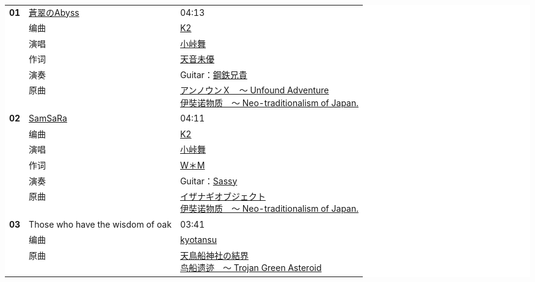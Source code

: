 <table><tbody><tr><td id="1" class="infoRD"><b>01</b></td><td id="蒼翠のAbyss" colspan="2" class="title"><span class="new" title="（歌词页面不存在）"><a href="/index.php?title=%E6%AD%8C%E8%AF%8D:%E8%92%BC%E7%BF%A0%E3%81%AEAbyss&amp;boilerplate=模板:页面模板/曲目歌词&amp;action=edit">蒼翠のAbyss</a></span><span class="thcsearchlinks"><a rel="nofollow" class="external text" href="https://cd.thwiki.cc?arrange=K2&amp;vocal=小峠舞&amp;lyric=天音未優，&amp;ogmusic=アンノウンＸ　～ Unfound Adventure&amp;fromwiki=SamSaRa_-サンサーラ-"><span title="搜索相似同人曲"></span></a></span></td><td class="time">04:13</td></tr><tr><td class="left"></td><td class="label">编曲</td><td class="text" colspan="2"><a href="./K2.md" title="K2">K2</a><span class="thcsearchlinks"><a rel="nofollow" class="external text" href="https://cd.thwiki.cc?arrange=，K2，&amp;fromwiki=SamSaRa_-サンサーラ-"><span></span></a></span></td></tr><tr><td class="left"></td><td class="label">演唱</td><td class="text" colspan="2"><a href="./小峠舞.md" title="小峠舞">小峠舞</a><span class="thcsearchlinks"><a rel="nofollow" class="external text" href="https://cd.thwiki.cc?vocal=小峠舞，&amp;fromwiki=SamSaRa_-サンサーラ-"><span></span></a></span></td></tr><tr><td class="left"></td><td class="label">作词</td><td class="text" colspan="2"><a href="./天音未優.md" title="天音未優">天音未優</a><span class="thcsearchlinks"><a rel="nofollow" class="external text" href="https://cd.thwiki.cc?lyric=天音未優，&amp;fromwiki=SamSaRa_-サンサーラ-"><span></span></a></span></td></tr><tr><td class="left"></td><td class="label">演奏</td><td class="text" colspan="2">Guitar：<a href="/index.php?title=%E9%8B%BC%E9%89%84%E5%85%84%E8%B2%B4&amp;action=edit&amp;redlink=1" class="new" title="鋼鉄兄貴（页面不存在）">鋼鉄兄貴</a></td></tr><tr><td class="left"></td><td class="label">原曲</td><td class="text" colspan="2"><span class="thcsearchlinks"><a rel="nofollow" class="external text" href="https://cd.thwiki.cc?ogmusic=アンノウンＸ　～ Unfound Adventure&amp;fromwiki=SamSaRa_-サンサーラ-"><span></span></a></span><div class="ogmusic"><a href="/%E3%82%A2%E3%83%B3%E3%83%8E%E3%82%A6%E3%83%B3%EF%BC%B8_%EF%BD%9E_Unfound_Adventure" class="mw-redirect" title="アンノウンＸ ～ Unfound Adventure">アンノウンＸ　～ Unfound Adventure</a></div><div class="source"><a href="/%E4%BC%8A%E5%A5%98%E8%AF%BA%E7%89%A9%E8%B4%A8_%EF%BD%9E_Neo-traditionalism_of_Japan." class="mw-redirect" title="伊奘诺物质 ～ Neo-traditionalism of Japan.">伊奘诺物质　～ Neo-traditionalism of Japan.</a></div></td></tr>
<tr><td id="2" class="infoRD"><b>02</b></td><td id="SamSaRa" colspan="2" class="title"><span class="new" title="（歌词页面不存在）"><a href="/index.php?title=%E6%AD%8C%E8%AF%8D:SamSaRa&amp;boilerplate=模板:页面模板/曲目歌词&amp;action=edit">SamSaRa</a></span><span class="thcsearchlinks"><a rel="nofollow" class="external text" href="https://cd.thwiki.cc?arrange=K2&amp;vocal=小峠舞&amp;lyric=W＊M，&amp;ogmusic=イザナギオブジェクト&amp;fromwiki=SamSaRa_-サンサーラ-"><span title="搜索相似同人曲"></span></a></span></td><td class="time">04:11</td></tr><tr><td class="left"></td><td class="label">编曲</td><td class="text" colspan="2"><a href="./K2.md" title="K2">K2</a><span class="thcsearchlinks"><a rel="nofollow" class="external text" href="https://cd.thwiki.cc?arrange=，K2，&amp;fromwiki=SamSaRa_-サンサーラ-"><span></span></a></span></td></tr><tr><td class="left"></td><td class="label">演唱</td><td class="text" colspan="2"><a href="./小峠舞.md" title="小峠舞">小峠舞</a><span class="thcsearchlinks"><a rel="nofollow" class="external text" href="https://cd.thwiki.cc?vocal=小峠舞，&amp;fromwiki=SamSaRa_-サンサーラ-"><span></span></a></span></td></tr><tr><td class="left"></td><td class="label">作词</td><td class="text" colspan="2"><a href="./W＊M.md" title="W＊M">W＊M</a><span class="thcsearchlinks"><a rel="nofollow" class="external text" href="https://cd.thwiki.cc?lyric=W＊M，&amp;fromwiki=SamSaRa_-サンサーラ-"><span></span></a></span></td></tr><tr><td class="left"></td><td class="label">演奏</td><td class="text" colspan="2">Guitar：<a href="./Sassy.md" title="Sassy">Sassy</a></td></tr><tr><td class="left"></td><td class="label">原曲</td><td class="text" colspan="2"><span class="thcsearchlinks"><a rel="nofollow" class="external text" href="https://cd.thwiki.cc?ogmusic=イザナギオブジェクト&amp;fromwiki=SamSaRa_-サンサーラ-"><span></span></a></span><div class="ogmusic"><a href="/%E3%82%A4%E3%82%B6%E3%83%8A%E3%82%AE%E3%82%AA%E3%83%96%E3%82%B8%E3%82%A7%E3%82%AF%E3%83%88" class="mw-redirect" title="イザナギオブジェクト">イザナギオブジェクト</a></div><div class="source"><a href="/%E4%BC%8A%E5%A5%98%E8%AF%BA%E7%89%A9%E8%B4%A8_%EF%BD%9E_Neo-traditionalism_of_Japan." class="mw-redirect" title="伊奘诺物质 ～ Neo-traditionalism of Japan.">伊奘诺物质　～ Neo-traditionalism of Japan.</a></div></td></tr>
<tr><td id="3" class="infoYD"><b>03</b></td><td id="Those_who_have_the_wisdom_of_oak" colspan="2" class="title">Those who have the wisdom of oak<span class="thcsearchlinks"><a rel="nofollow" class="external text" href="https://cd.thwiki.cc?arrange=kyotansu&amp;ogmusic=天鳥船神社の結界&amp;fromwiki=SamSaRa_-サンサーラ-"><span title="搜索相似同人曲"></span></a></span></td><td class="time">03:41</td></tr><tr><td class="left"></td><td class="label">编曲</td><td class="text" colspan="2"><a href="/index.php?title=kyotansu&amp;action=edit&amp;redlink=1" class="new" title="kyotansu（页面不存在）">kyotansu</a><span class="thcsearchlinks"><a rel="nofollow" class="external text" href="https://cd.thwiki.cc?arrange=，kyotansu&amp;fromwiki=SamSaRa_-サンサーラ-"><span></span></a></span></td></tr><tr><td class="left"></td><td class="label">原曲</td><td class="text" colspan="2"><span class="thcsearchlinks"><a rel="nofollow" class="external text" href="https://cd.thwiki.cc?ogmusic=天鳥船神社の結界&amp;fromwiki=SamSaRa_-サンサーラ-"><span></span></a></span><div class="ogmusic"><a href="/%E5%A4%A9%E9%B3%A5%E8%88%B9%E7%A5%9E%E7%A4%BE%E3%81%AE%E7%B5%90%E7%95%8C" class="mw-redirect" title="天鳥船神社の結界">天鳥船神社の結界</a></div><div class="source"><a href="/%E9%B8%9F%E8%88%B9%E9%81%97%E8%BF%B9_%EF%BD%9E_Trojan_Green_Asteroid" class="mw-redirect" title="鸟船遗迹 ～ Trojan Green Asteroid">鸟船遗迹　～ Trojan Green Asteroid</a></div></td></tr>
